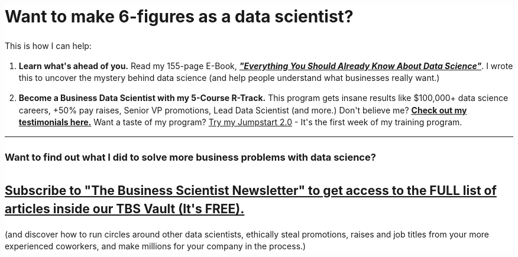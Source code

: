 # Want to make 6-figures as a data scientist?

This is how I can help:

1. **Learn what's ahead of you.** Read my 155-page E-Book, [***"Everything You Should Already Know About Data Science"***](https://learn.business-science.io/if-i-had-to-learn-data-science-all-over-again). I wrote this to uncover the mystery behind data science (and help people understand what businesses really want.)

2. **Become a Business Data Scientist with my 5-Course R-Track.** This program gets insane results like $100,000+ data science careers, +50% pay raises, Senior VP promotions, Lead Data Scientist (and more.) Don't believe me? [**Check out my testimonials here.**](https://university.business-science.io/p/5-course-bundle-machine-learning-web-apps-time-series) Want a taste of my program? [Try my Jumpstart 2.0](https://university.business-science.io/p/jumpstart-with-v2) - It's the first week of my training program. 

------

<h3 class="text-center">
Want to find out what I did to solve more business problems with data science?
</h3>

<h2 class="text-center">
<a href="https://learn.business-science.io/the-business-scientist">
Subscribe to "The Business Scientist Newsletter" to get access to the FULL list of articles inside our TBS Vault (It's FREE).</a> 
</h2>
<p class="text-center">
(and discover how to run circles around other data scientists, ethically steal promotions, raises and job titles from your more experienced coworkers, and make millions for your company in the process.)
</p>

